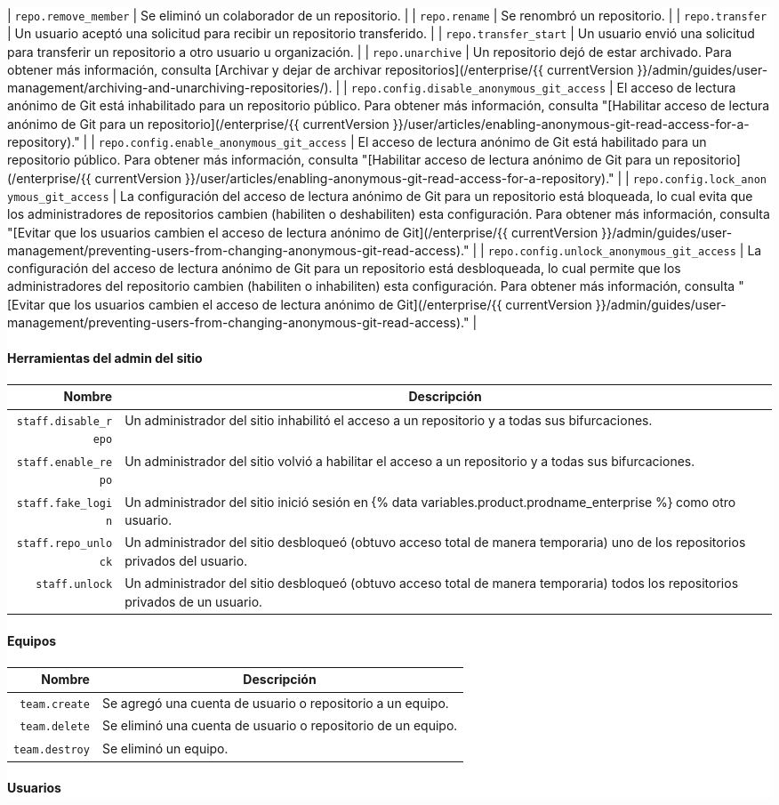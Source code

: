 |                       `repo.remove_member` | Se eliminó un colaborador de un repositorio.                                                                                                                                                                                                                                                                                                                                                                                                     |
|                              `repo.rename` | Se renombró un repositorio.                                                                                                                                                                                                                                                                                                                                                                                                                      |
|                            `repo.transfer` | Un usuario aceptó una solicitud para recibir un repositorio transferido.                                                                                                                                                                                                                                                                                                                                                                         |
|                      `repo.transfer_start` | Un usuario envió una solicitud para transferir un repositorio a otro usuario u organización.                                                                                                                                                                                                                                                                                                                                                     |
|                           `repo.unarchive` | Un repositorio dejó de estar archivado. Para obtener más información, consulta [Archivar y dejar de archivar repositorios](/enterprise/{{ currentVersion }}/admin/guides/user-management/archiving-and-unarchiving-repositories/).                                                                                                                                                                                                                 |
| `repo.config.disable_anonymous_git_access` | El acceso de lectura anónimo de Git está inhabilitado para un repositorio público. Para obtener más información, consulta "[Habilitar acceso de lectura anónimo de Git para un repositorio](/enterprise/{{ currentVersion }}/user/articles/enabling-anonymous-git-read-access-for-a-repository)."                                                                                                                                                  |
|  `repo.config.enable_anonymous_git_access` | El acceso de lectura anónimo de Git está habilitado para un repositorio público. Para obtener más información, consulta "[Habilitar acceso de lectura anónimo de Git para un repositorio](/enterprise/{{ currentVersion }}/user/articles/enabling-anonymous-git-read-access-for-a-repository)."                                                                                                                                                    |
|    `repo.config.lock_anonymous_git_access` | La configuración del acceso de lectura anónimo de Git para un repositorio está bloqueada, lo cual evita que los administradores de repositorios cambien (habiliten o deshabiliten) esta configuración. Para obtener más información, consulta "[Evitar que los usuarios cambien el acceso de lectura anónimo de Git](/enterprise/{{ currentVersion }}/admin/guides/user-management/preventing-users-from-changing-anonymous-git-read-access)."     |
|  `repo.config.unlock_anonymous_git_access` | La configuración del acceso de lectura anónimo de Git para un repositorio está desbloqueada, lo cual permite que los administradores del repositorio cambien (habiliten o inhabiliten) esta configuración. Para obtener más información, consulta "[Evitar que los usuarios cambien el acceso de lectura anónimo de Git](/enterprise/{{ currentVersion }}/admin/guides/user-management/preventing-users-from-changing-anonymous-git-read-access)." |

#### Herramientas del admin del sitio

|               Nombre | Descripción                                                                                                                     |
| --------------------:| ------------------------------------------------------------------------------------------------------------------------------- |
| `staff.disable_repo` | Un administrador del sitio inhabilitó el acceso a un repositorio y a todas sus bifurcaciones.                                   |
|  `staff.enable_repo` | Un administrador del sitio volvió a habilitar el acceso a un repositorio y a todas sus bifurcaciones.                           |
|   `staff.fake_login` | Un administrador del sitio inició sesión en {% data variables.product.prodname_enterprise %} como otro usuario.            |
|  `staff.repo_unlock` | Un administrador del sitio desbloqueó (obtuvo acceso total de manera temporaria) uno de los repositorios privados del usuario.  |
|       `staff.unlock` | Un administrador del sitio desbloqueó (obtuvo acceso total de manera temporaria) todos los repositorios privados de un usuario. |

#### Equipos

|         Nombre | Descripción                                                  |
| --------------:| ------------------------------------------------------------ |
|  `team.create` | Se agregó una cuenta de usuario o repositorio a un equipo.   |
|  `team.delete` | Se eliminó una cuenta de usuario o repositorio de un equipo. |
| `team.destroy` | Se eliminó un equipo.                                        |

#### Usuarios
